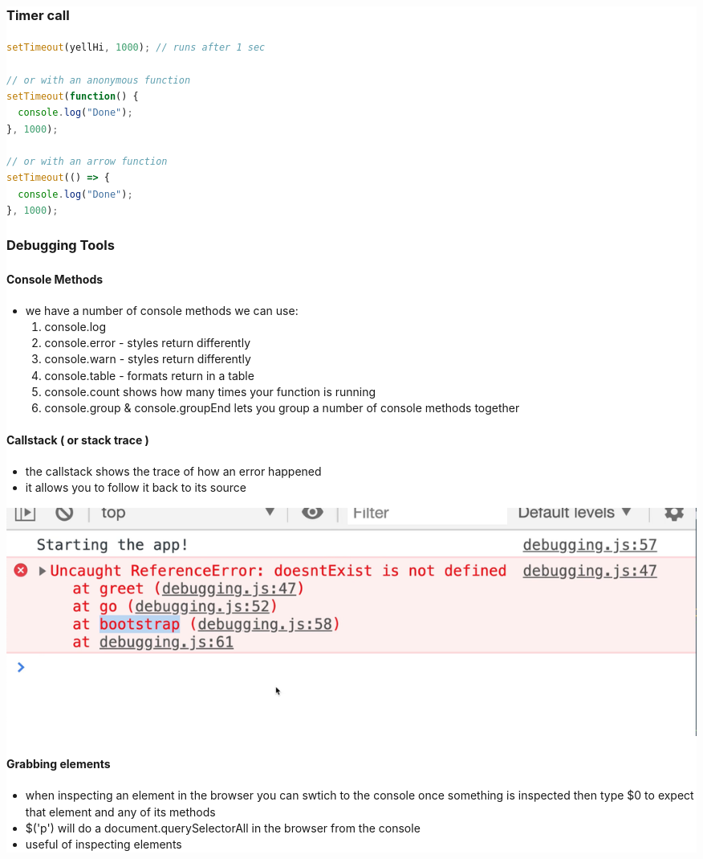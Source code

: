 ### Timer call

```javascript
setTimeout(yellHi, 1000); // runs after 1 sec

// or with an anonymous function
setTimeout(function() {
  console.log("Done");
}, 1000);

// or with an arrow function
setTimeout(() => {
  console.log("Done");
}, 1000);
```

### Debugging Tools

#### Console Methods

- we have a number of console methods we can use:
  1. console.log
  2. console.error - styles return differently
  3. console.warn - styles return differently
  4. console.table - formats return in a table
  5. console.count shows how many times your function is running
  6. console.group & console.groupEnd lets you group a number of console methods together

#### Callstack ( or stack trace )

- the callstack shows the trace of how an error happened
- it allows you to follow it back to its source

![callstack](./note-images/callstack.png)

#### Grabbing elements

- when inspecting an element in the browser you can swtich to the console once something is inspected then type \$0 to expect that element and any of its methods
- \$('p') will do a document.querySelectorAll in the browser from the console
- useful of inspecting elements
